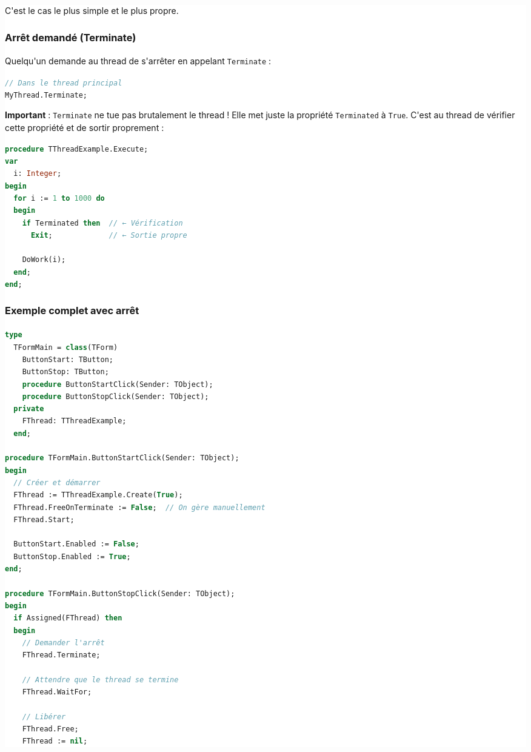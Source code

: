 C'est le cas le plus simple et le plus propre.

### Arrêt demandé (Terminate)

Quelqu'un demande au thread de s'arrêter en appelant `Terminate` :

```pascal
// Dans le thread principal
MyThread.Terminate;
```

**Important** : `Terminate` ne tue pas brutalement le thread ! Elle met juste la propriété `Terminated` à `True`. C'est au thread de vérifier cette propriété et de sortir proprement :

```pascal
procedure TThreadExample.Execute;
var
  i: Integer;
begin
  for i := 1 to 1000 do
  begin
    if Terminated then  // ← Vérification
      Exit;             // ← Sortie propre

    DoWork(i);
  end;
end;
```

### Exemple complet avec arrêt

```pascal
type
  TFormMain = class(TForm)
    ButtonStart: TButton;
    ButtonStop: TButton;
    procedure ButtonStartClick(Sender: TObject);
    procedure ButtonStopClick(Sender: TObject);
  private
    FThread: TThreadExample;
  end;

procedure TFormMain.ButtonStartClick(Sender: TObject);
begin
  // Créer et démarrer
  FThread := TThreadExample.Create(True);
  FThread.FreeOnTerminate := False;  // On gère manuellement
  FThread.Start;

  ButtonStart.Enabled := False;
  ButtonStop.Enabled := True;
end;

procedure TFormMain.ButtonStopClick(Sender: TObject);
begin
  if Assigned(FThread) then
  begin
    // Demander l'arrêt
    FThread.Terminate;

    // Attendre que le thread se termine
    FThread.WaitFor;

    // Libérer
    FThread.Free;
    FThread := nil;
```